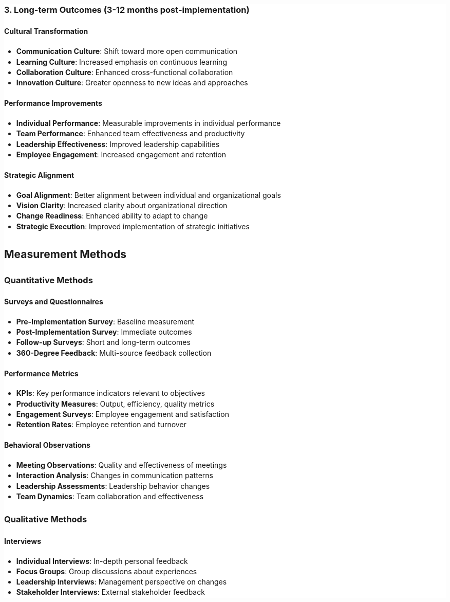 ### 3. Long-term Outcomes (3-12 months post-implementation)

#### Cultural Transformation
- **Communication Culture**: Shift toward more open communication
- **Learning Culture**: Increased emphasis on continuous learning
- **Collaboration Culture**: Enhanced cross-functional collaboration
- **Innovation Culture**: Greater openness to new ideas and approaches

#### Performance Improvements
- **Individual Performance**: Measurable improvements in individual performance
- **Team Performance**: Enhanced team effectiveness and productivity
- **Leadership Effectiveness**: Improved leadership capabilities
- **Employee Engagement**: Increased engagement and retention

#### Strategic Alignment
- **Goal Alignment**: Better alignment between individual and organizational goals
- **Vision Clarity**: Increased clarity about organizational direction
- **Change Readiness**: Enhanced ability to adapt to change
- **Strategic Execution**: Improved implementation of strategic initiatives

## Measurement Methods

### Quantitative Methods

#### Surveys and Questionnaires
- **Pre-Implementation Survey**: Baseline measurement
- **Post-Implementation Survey**: Immediate outcomes
- **Follow-up Surveys**: Short and long-term outcomes
- **360-Degree Feedback**: Multi-source feedback collection

#### Performance Metrics
- **KPIs**: Key performance indicators relevant to objectives
- **Productivity Measures**: Output, efficiency, quality metrics
- **Engagement Surveys**: Employee engagement and satisfaction
- **Retention Rates**: Employee retention and turnover

#### Behavioral Observations
- **Meeting Observations**: Quality and effectiveness of meetings
- **Interaction Analysis**: Changes in communication patterns
- **Leadership Assessments**: Leadership behavior changes
- **Team Dynamics**: Team collaboration and effectiveness

### Qualitative Methods

#### Interviews
- **Individual Interviews**: In-depth personal feedback
- **Focus Groups**: Group discussions about experiences
- **Leadership Interviews**: Management perspective on changes
- **Stakeholder Interviews**: External stakeholder feedback
